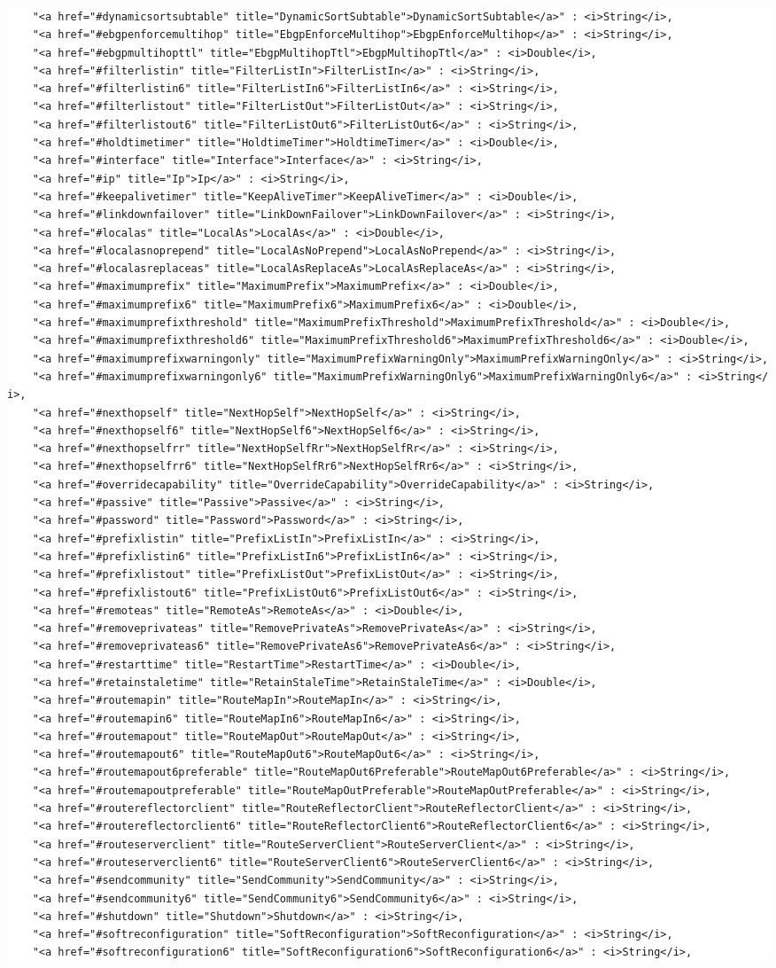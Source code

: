         "<a href="#dynamicsortsubtable" title="DynamicSortSubtable">DynamicSortSubtable</a>" : <i>String</i>,
        "<a href="#ebgpenforcemultihop" title="EbgpEnforceMultihop">EbgpEnforceMultihop</a>" : <i>String</i>,
        "<a href="#ebgpmultihopttl" title="EbgpMultihopTtl">EbgpMultihopTtl</a>" : <i>Double</i>,
        "<a href="#filterlistin" title="FilterListIn">FilterListIn</a>" : <i>String</i>,
        "<a href="#filterlistin6" title="FilterListIn6">FilterListIn6</a>" : <i>String</i>,
        "<a href="#filterlistout" title="FilterListOut">FilterListOut</a>" : <i>String</i>,
        "<a href="#filterlistout6" title="FilterListOut6">FilterListOut6</a>" : <i>String</i>,
        "<a href="#holdtimetimer" title="HoldtimeTimer">HoldtimeTimer</a>" : <i>Double</i>,
        "<a href="#interface" title="Interface">Interface</a>" : <i>String</i>,
        "<a href="#ip" title="Ip">Ip</a>" : <i>String</i>,
        "<a href="#keepalivetimer" title="KeepAliveTimer">KeepAliveTimer</a>" : <i>Double</i>,
        "<a href="#linkdownfailover" title="LinkDownFailover">LinkDownFailover</a>" : <i>String</i>,
        "<a href="#localas" title="LocalAs">LocalAs</a>" : <i>Double</i>,
        "<a href="#localasnoprepend" title="LocalAsNoPrepend">LocalAsNoPrepend</a>" : <i>String</i>,
        "<a href="#localasreplaceas" title="LocalAsReplaceAs">LocalAsReplaceAs</a>" : <i>String</i>,
        "<a href="#maximumprefix" title="MaximumPrefix">MaximumPrefix</a>" : <i>Double</i>,
        "<a href="#maximumprefix6" title="MaximumPrefix6">MaximumPrefix6</a>" : <i>Double</i>,
        "<a href="#maximumprefixthreshold" title="MaximumPrefixThreshold">MaximumPrefixThreshold</a>" : <i>Double</i>,
        "<a href="#maximumprefixthreshold6" title="MaximumPrefixThreshold6">MaximumPrefixThreshold6</a>" : <i>Double</i>,
        "<a href="#maximumprefixwarningonly" title="MaximumPrefixWarningOnly">MaximumPrefixWarningOnly</a>" : <i>String</i>,
        "<a href="#maximumprefixwarningonly6" title="MaximumPrefixWarningOnly6">MaximumPrefixWarningOnly6</a>" : <i>String</i>,
        "<a href="#nexthopself" title="NextHopSelf">NextHopSelf</a>" : <i>String</i>,
        "<a href="#nexthopself6" title="NextHopSelf6">NextHopSelf6</a>" : <i>String</i>,
        "<a href="#nexthopselfrr" title="NextHopSelfRr">NextHopSelfRr</a>" : <i>String</i>,
        "<a href="#nexthopselfrr6" title="NextHopSelfRr6">NextHopSelfRr6</a>" : <i>String</i>,
        "<a href="#overridecapability" title="OverrideCapability">OverrideCapability</a>" : <i>String</i>,
        "<a href="#passive" title="Passive">Passive</a>" : <i>String</i>,
        "<a href="#password" title="Password">Password</a>" : <i>String</i>,
        "<a href="#prefixlistin" title="PrefixListIn">PrefixListIn</a>" : <i>String</i>,
        "<a href="#prefixlistin6" title="PrefixListIn6">PrefixListIn6</a>" : <i>String</i>,
        "<a href="#prefixlistout" title="PrefixListOut">PrefixListOut</a>" : <i>String</i>,
        "<a href="#prefixlistout6" title="PrefixListOut6">PrefixListOut6</a>" : <i>String</i>,
        "<a href="#remoteas" title="RemoteAs">RemoteAs</a>" : <i>Double</i>,
        "<a href="#removeprivateas" title="RemovePrivateAs">RemovePrivateAs</a>" : <i>String</i>,
        "<a href="#removeprivateas6" title="RemovePrivateAs6">RemovePrivateAs6</a>" : <i>String</i>,
        "<a href="#restarttime" title="RestartTime">RestartTime</a>" : <i>Double</i>,
        "<a href="#retainstaletime" title="RetainStaleTime">RetainStaleTime</a>" : <i>Double</i>,
        "<a href="#routemapin" title="RouteMapIn">RouteMapIn</a>" : <i>String</i>,
        "<a href="#routemapin6" title="RouteMapIn6">RouteMapIn6</a>" : <i>String</i>,
        "<a href="#routemapout" title="RouteMapOut">RouteMapOut</a>" : <i>String</i>,
        "<a href="#routemapout6" title="RouteMapOut6">RouteMapOut6</a>" : <i>String</i>,
        "<a href="#routemapout6preferable" title="RouteMapOut6Preferable">RouteMapOut6Preferable</a>" : <i>String</i>,
        "<a href="#routemapoutpreferable" title="RouteMapOutPreferable">RouteMapOutPreferable</a>" : <i>String</i>,
        "<a href="#routereflectorclient" title="RouteReflectorClient">RouteReflectorClient</a>" : <i>String</i>,
        "<a href="#routereflectorclient6" title="RouteReflectorClient6">RouteReflectorClient6</a>" : <i>String</i>,
        "<a href="#routeserverclient" title="RouteServerClient">RouteServerClient</a>" : <i>String</i>,
        "<a href="#routeserverclient6" title="RouteServerClient6">RouteServerClient6</a>" : <i>String</i>,
        "<a href="#sendcommunity" title="SendCommunity">SendCommunity</a>" : <i>String</i>,
        "<a href="#sendcommunity6" title="SendCommunity6">SendCommunity6</a>" : <i>String</i>,
        "<a href="#shutdown" title="Shutdown">Shutdown</a>" : <i>String</i>,
        "<a href="#softreconfiguration" title="SoftReconfiguration">SoftReconfiguration</a>" : <i>String</i>,
        "<a href="#softreconfiguration6" title="SoftReconfiguration6">SoftReconfiguration6</a>" : <i>String</i>,